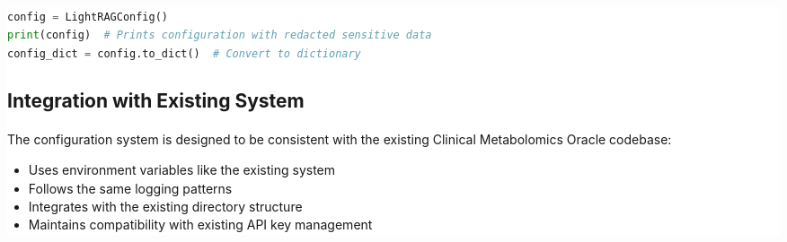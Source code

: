 ```python
config = LightRAGConfig()
print(config)  # Prints configuration with redacted sensitive data
config_dict = config.to_dict()  # Convert to dictionary
```

## Integration with Existing System

The configuration system is designed to be consistent with the existing Clinical Metabolomics Oracle codebase:

- Uses environment variables like the existing system
- Follows the same logging patterns
- Integrates with the existing directory structure
- Maintains compatibility with existing API key management